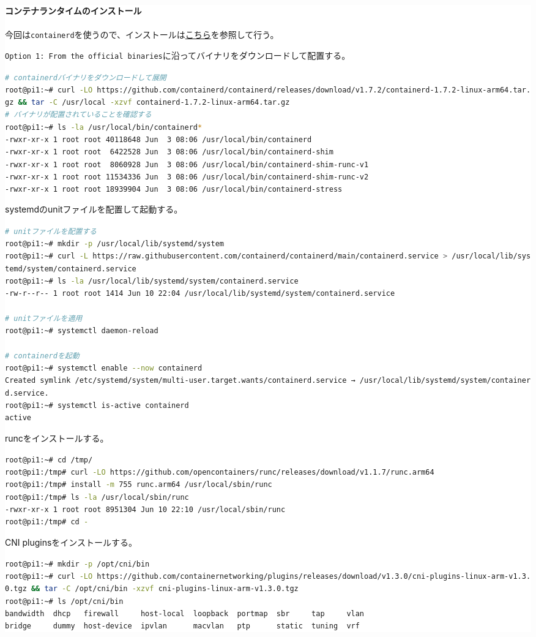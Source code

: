 #### コンテナランタイムのインストール
今回は`containerd`を使うので、インストールは[こちら](https://github.com/containerd/containerd/blob/main/docs/getting-started.md)を参照して行う。

`Option 1: From the official binaries`に沿ってバイナリをダウンロードして配置する。

```sh
# containerdバイナリをダウンロードして展開
root@pi1:~# curl -LO https://github.com/containerd/containerd/releases/download/v1.7.2/containerd-1.7.2-linux-arm64.tar.gz && tar -C /usr/local -xzvf containerd-1.7.2-linux-arm64.tar.gz
# バイナリが配置されていることを確認する
root@pi1:~# ls -la /usr/local/bin/containerd*
-rwxr-xr-x 1 root root 40118648 Jun  3 08:06 /usr/local/bin/containerd
-rwxr-xr-x 1 root root  6422528 Jun  3 08:06 /usr/local/bin/containerd-shim
-rwxr-xr-x 1 root root  8060928 Jun  3 08:06 /usr/local/bin/containerd-shim-runc-v1
-rwxr-xr-x 1 root root 11534336 Jun  3 08:06 /usr/local/bin/containerd-shim-runc-v2
-rwxr-xr-x 1 root root 18939904 Jun  3 08:06 /usr/local/bin/containerd-stress
```

systemdのunitファイルを配置して起動する。

```sh
# unitファイルを配置する
root@pi1:~# mkdir -p /usr/local/lib/systemd/system
root@pi1:~# curl -L https://raw.githubusercontent.com/containerd/containerd/main/containerd.service > /usr/local/lib/systemd/system/containerd.service
root@pi1:~# ls -la /usr/local/lib/systemd/system/containerd.service
-rw-r--r-- 1 root root 1414 Jun 10 22:04 /usr/local/lib/systemd/system/containerd.service

# unitファイルを適用
root@pi1:~# systemctl daemon-reload

# containerdを起動
root@pi1:~# systemctl enable --now containerd
Created symlink /etc/systemd/system/multi-user.target.wants/containerd.service → /usr/local/lib/systemd/system/containerd.service.
root@pi1:~# systemctl is-active containerd
active
```

runcをインストールする。

```sh
root@pi1:~# cd /tmp/
root@pi1:/tmp# curl -LO https://github.com/opencontainers/runc/releases/download/v1.1.7/runc.arm64
root@pi1:/tmp# install -m 755 runc.arm64 /usr/local/sbin/runc
root@pi1:/tmp# ls -la /usr/local/sbin/runc
-rwxr-xr-x 1 root root 8951304 Jun 10 22:10 /usr/local/sbin/runc
root@pi1:/tmp# cd -
```

CNI pluginsをインストールする。

```sh
root@pi1:~# mkdir -p /opt/cni/bin
root@pi1:~# curl -LO https://github.com/containernetworking/plugins/releases/download/v1.3.0/cni-plugins-linux-arm-v1.3.0.tgz && tar -C /opt/cni/bin -xzvf cni-plugins-linux-arm-v1.3.0.tgz
root@pi1:~# ls /opt/cni/bin
bandwidth  dhcp   firewall     host-local  loopback  portmap  sbr     tap     vlan
bridge     dummy  host-device  ipvlan      macvlan   ptp      static  tuning  vrf
```
